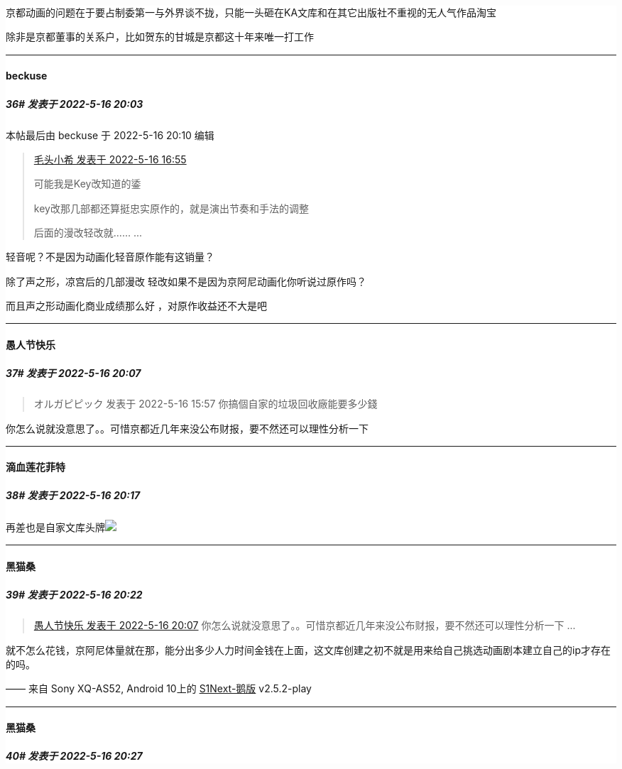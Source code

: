 京都动画的问题在于要占制委第一与外界谈不拢，只能一头砸在KA文库和在其它出版社不重视的无人气作品淘宝

除非是京都董事的关系户，比如贺东的甘城是京都这十年来唯一打工作

*****

####  beckuse  
##### 36#       发表于 2022-5-16 20:03

 本帖最后由 beckuse 于 2022-5-16 20:10 编辑 
<blockquote><a href="httphttps://bbs.saraba1st.com/2b/forum.php?mod=redirect&amp;goto=findpost&amp;pid=55867675&amp;ptid=2069816" target="_blank">毛头小希 发表于 2022-5-16 16:55</a>

可能我是Key改知道的鋈

key改那几部都还算挺忠实原作的，就是演出节奏和手法的调整

后面的漫改轻改就…… ...</blockquote>
轻音呢？不是因为动画化轻音原作能有这销量？

除了声之形，凉宫后的几部漫改 轻改如果不是因为京阿尼动画化你听说过原作吗？

而且声之形动画化商业成绩那么好 ，对原作收益还不大是吧

*****

####  愚人节快乐  
##### 37#       发表于 2022-5-16 20:07

<blockquote>オルガピピック 发表于 2022-5-16 15:57
你搞個自家的垃圾回收廠能要多少錢</blockquote>
你怎么说就没意思了。。可惜京都近几年来没公布财报，要不然还可以理性分析一下

*****

####  滴血莲花菲特  
##### 38#       发表于 2022-5-16 20:17

再差也是自家文库头牌<img src="https://static.saraba1st.com/image/smiley/face2017/067.png" referrerpolicy="no-referrer">

*****

####  黑猫桑  
##### 39#       发表于 2022-5-16 20:22

<blockquote><a href="httphttps://bbs.saraba1st.com/2b/forum.php?mod=redirect&amp;goto=findpost&amp;pid=55870349&amp;ptid=2069816" target="_blank">愚人节快乐 发表于 2022-5-16 20:07</a>
你怎么说就没意思了。。可惜京都近几年来没公布财报，要不然还可以理性分析一下 ...</blockquote>
就不怎么花钱，京阿尼体量就在那，能分出多少人力时间金钱在上面，这文库创建之初不就是用来给自己挑选动画剧本建立自己的ip才存在的吗。

—— 来自 Sony XQ-AS52, Android 10上的 [S1Next-鹅版](https://github.com/ykrank/S1-Next/releases) v2.5.2-play

*****

####  黑猫桑  
##### 40#       发表于 2022-5-16 20:27
